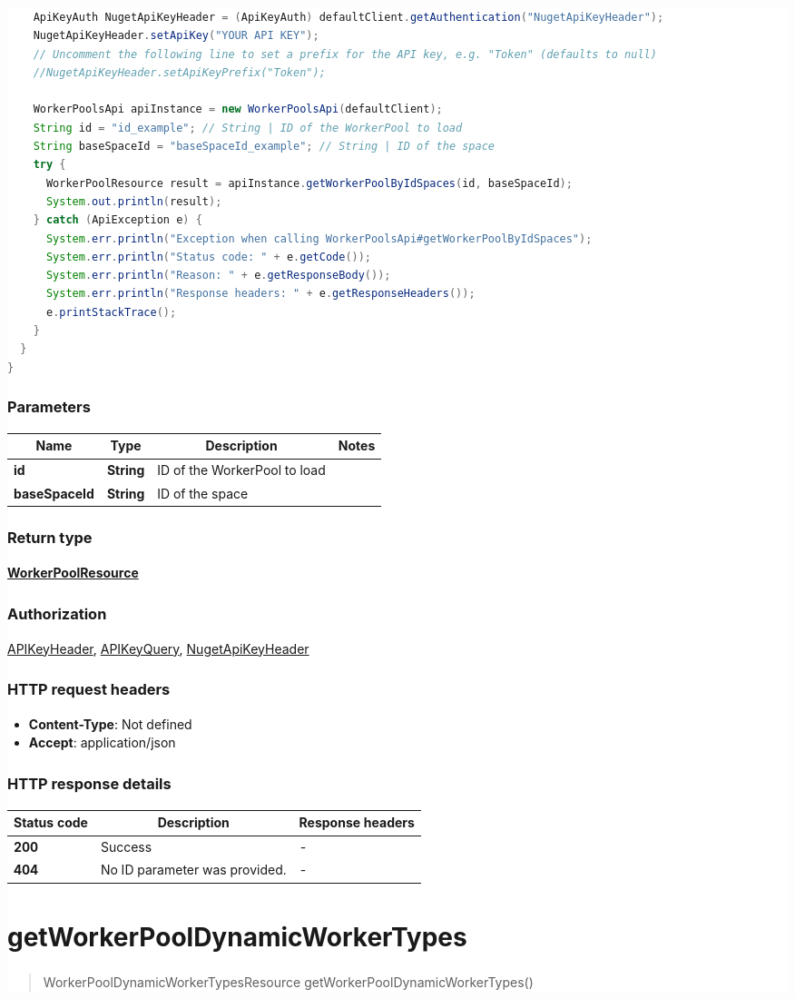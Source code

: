```java
    ApiKeyAuth NugetApiKeyHeader = (ApiKeyAuth) defaultClient.getAuthentication("NugetApiKeyHeader");
    NugetApiKeyHeader.setApiKey("YOUR API KEY");
    // Uncomment the following line to set a prefix for the API key, e.g. "Token" (defaults to null)
    //NugetApiKeyHeader.setApiKeyPrefix("Token");

    WorkerPoolsApi apiInstance = new WorkerPoolsApi(defaultClient);
    String id = "id_example"; // String | ID of the WorkerPool to load
    String baseSpaceId = "baseSpaceId_example"; // String | ID of the space
    try {
      WorkerPoolResource result = apiInstance.getWorkerPoolByIdSpaces(id, baseSpaceId);
      System.out.println(result);
    } catch (ApiException e) {
      System.err.println("Exception when calling WorkerPoolsApi#getWorkerPoolByIdSpaces");
      System.err.println("Status code: " + e.getCode());
      System.err.println("Reason: " + e.getResponseBody());
      System.err.println("Response headers: " + e.getResponseHeaders());
      e.printStackTrace();
    }
  }
}
```

### Parameters

Name | Type | Description  | Notes
------------- | ------------- | ------------- | -------------
 **id** | **String**| ID of the WorkerPool to load |
 **baseSpaceId** | **String**| ID of the space |

### Return type

[**WorkerPoolResource**](WorkerPoolResource.md)

### Authorization

[APIKeyHeader](../README.md#APIKeyHeader), [APIKeyQuery](../README.md#APIKeyQuery), [NugetApiKeyHeader](../README.md#NugetApiKeyHeader)

### HTTP request headers

 - **Content-Type**: Not defined
 - **Accept**: application/json

### HTTP response details
| Status code | Description | Response headers |
|-------------|-------------|------------------|
**200** | Success |  -  |
**404** | No ID parameter was provided. |  -  |

<a name="getWorkerPoolDynamicWorkerTypes"></a>
# **getWorkerPoolDynamicWorkerTypes**
> WorkerPoolDynamicWorkerTypesResource getWorkerPoolDynamicWorkerTypes()
